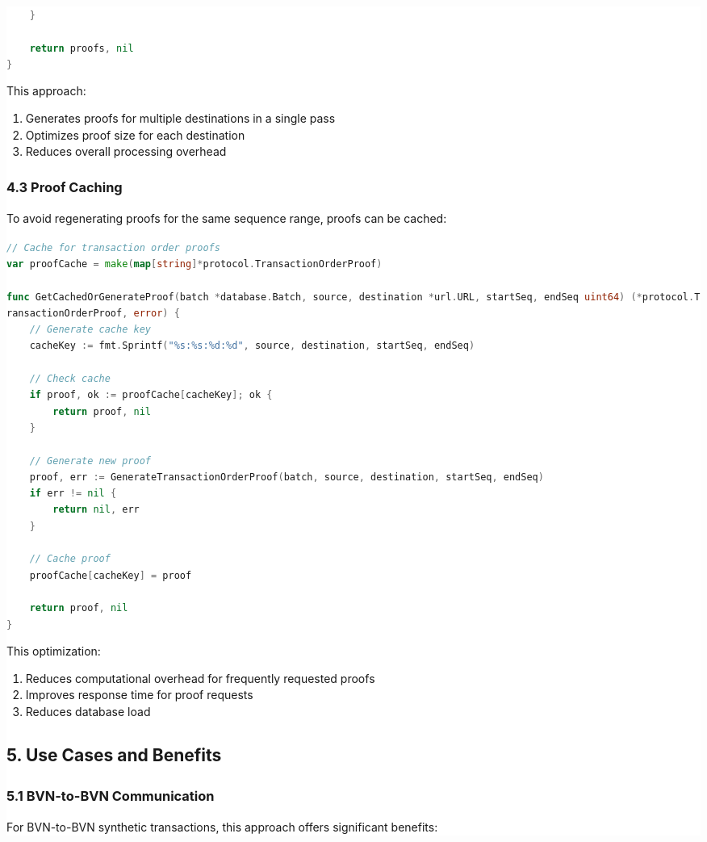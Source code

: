 ```go
    }
    
    return proofs, nil
}
```

This approach:
1. Generates proofs for multiple destinations in a single pass
2. Optimizes proof size for each destination
3. Reduces overall processing overhead

### 4.3 Proof Caching

To avoid regenerating proofs for the same sequence range, proofs can be cached:

```go
// Cache for transaction order proofs
var proofCache = make(map[string]*protocol.TransactionOrderProof)

func GetCachedOrGenerateProof(batch *database.Batch, source, destination *url.URL, startSeq, endSeq uint64) (*protocol.TransactionOrderProof, error) {
    // Generate cache key
    cacheKey := fmt.Sprintf("%s:%s:%d:%d", source, destination, startSeq, endSeq)
    
    // Check cache
    if proof, ok := proofCache[cacheKey]; ok {
        return proof, nil
    }
    
    // Generate new proof
    proof, err := GenerateTransactionOrderProof(batch, source, destination, startSeq, endSeq)
    if err != nil {
        return nil, err
    }
    
    // Cache proof
    proofCache[cacheKey] = proof
    
    return proof, nil
}
```

This optimization:
1. Reduces computational overhead for frequently requested proofs
2. Improves response time for proof requests
3. Reduces database load

## 5. Use Cases and Benefits

### 5.1 BVN-to-BVN Communication

For BVN-to-BVN synthetic transactions, this approach offers significant benefits:
